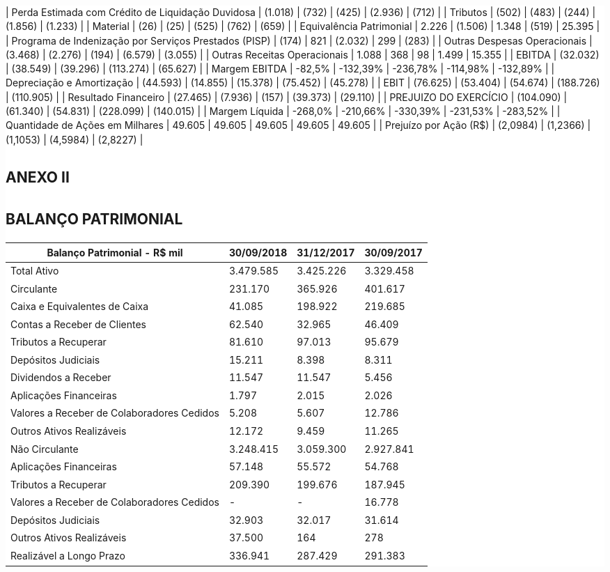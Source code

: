 | Perda Estimada com Crédito de Liquidação Duvidosa     | (1.018)      | (732)        | (425)        | (2.936)   | (712)     |
| Tributos                                              | (502)        | (483)        | (244)        | (1.856)   | (1.233)   |
| Material                                              | (26)         | (25)         | (525)        | (762)     | (659)     |
| Equivalência Patrimonial                              | 2.226        | (1.506)      | 1.348        | (519)     | 25.395    |
| Programa de Indenização por Serviços Prestados (PISP) | (174)        | 821          | (2.032)      | 299       | (283)     |
| Outras Despesas Operacionais                          | (3.468)      | (2.276)      | (194)        | (6.579)   | (3.055)   |
| Outras Receitas Operacionais                          | 1.088        | 368          | 98           | 1.499     | 15.355    |
| EBITDA                                                | (32.032)     | (38.549)     | (39.296)     | (113.274) | (65.627)  |
| Margem EBITDA                                         | -82,5%       | -132,39%     | -236,78%     | -114,98%  | -132,89%  |
| Depreciação e Amortização                             | (44.593)     | (14.855)     | (15.378)     | (75.452)  | (45.278)  |
| EBIT                                                  | (76.625)     | (53.404)     | (54.674)     | (188.726) | (110.905) |
| Resultado Financeiro                                  | (27.465)     | (7.936)      | (157)        | (39.373)  | (29.110)  |
| PREJUIZO DO EXERCÍCIO                                 | (104.090)    | (61.340)     | (54.831)     | (228.099) | (140.015) |
| Margem Líquida                                        | -268,0%      | -210,66%     | -330,39%     | -231,53%  | -283,52%  |
| Quantidade de Ações em Milhares                       | 49.605       | 49.605       | 49.605       | 49.605    | 49.605    |
| Prejuízo por Ação (R$)                                | (2,0984)     | (1,2366)     | (1,1053)     | (4,5984)  | (2,8227)  |

## ANEXO II

## BALANÇO PATRIMONIAL

| Balanço Patrimonial - R$ mil                         | 30/09/2018   | 31/12/2017   | 30/09/2017      |
|------------------------------------------------------|--------------|--------------|-----------------|
| Total Ativo                                          | 3.479.585    | 3.425.226    | 3.329.458       |
| Circulante                                           | 231.170      | 365.926      | 401.617         |
| Caixa e Equivalentes de Caixa                        | 41.085       | 198.922      | 219.685         |
| Contas a Receber de Clientes                         | 62.540       | 32.965       | 46.409          |
| Tributos a Recuperar                                 | 81.610       | 97.013       | 95.679          |
| Depósitos Judiciais                                  | 15.211       | 8.398        | 8.311           |
| Dividendos a Receber                                 | 11.547       | 11.547       | 5.456           |
| Aplicações Financeiras                               | 1.797        | 2.015        | 2.026           |
| Valores a Receber de Colaboradores Cedidos           | 5.208        | 5.607        | 12.786          |
| Outros Ativos Realizáveis                            | 12.172       | 9.459        | 11.265          |
| Não Circulante                                       | 3.248.415    | 3.059.300    | 2.927.841       |
| Aplicações Financeiras                               | 57.148       | 55.572       | 54.768          |
| Tributos a Recuperar                                 | 209.390      | 199.676      | 187.945         |
| Valores a Receber de Colaboradores Cedidos           | -            | -            | 16.778          |
| Depósitos Judiciais                                  | 32.903       | 32.017       | 31.614          |
| Outros Ativos Realizáveis                            | 37.500       | 164          | 278             |
| Realizável a Longo Prazo                             | 336.941      | 287.429      | 291.383         |